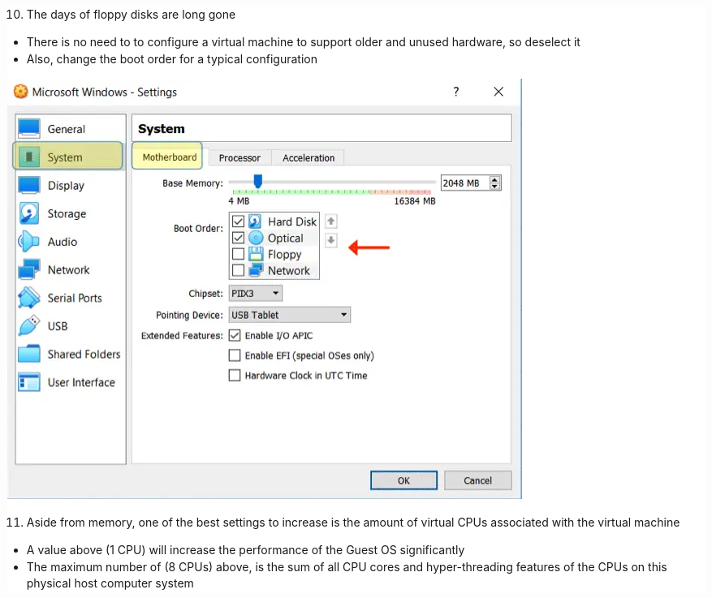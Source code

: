10. The days of floppy disks are long gone

- There is no need to to configure a virtual machine to support older and unused
  hardware, so deselect it
- Also, change the boot order for a typical configuration

![](../../images/1/4.img-10.webp)

11. Aside from memory, one of the best settings to increase is the amount of
    virtual CPUs associated with the virtual machine

- A value above (1 CPU) will increase the performance of the Guest OS
  significantly
- The maximum number of (8 CPUs) above, is the sum of all CPU cores and
  hyper-threading features of the CPUs on this physical host computer system
